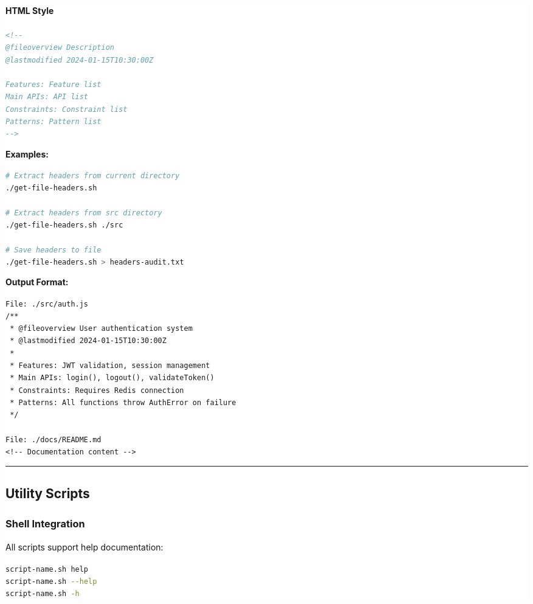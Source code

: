 #### HTML Style
```html
<!-- 
@fileoverview Description
@lastmodified 2024-01-15T10:30:00Z

Features: Feature list
Main APIs: API list
Constraints: Constraint list
Patterns: Pattern list
-->
```

**Examples:**
```bash
# Extract headers from current directory
./get-file-headers.sh

# Extract headers from src directory
./get-file-headers.sh ./src

# Save headers to file
./get-file-headers.sh > headers-audit.txt
```

**Output Format:**
```
File: ./src/auth.js
/**
 * @fileoverview User authentication system
 * @lastmodified 2024-01-15T10:30:00Z
 * 
 * Features: JWT validation, session management
 * Main APIs: login(), logout(), validateToken()
 * Constraints: Requires Redis connection
 * Patterns: All functions throw AuthError on failure
 */

File: ./docs/README.md
<!-- Documentation content -->
```

---

## Utility Scripts

### Shell Integration

All scripts support help documentation:
```bash
script-name.sh help
script-name.sh --help
script-name.sh -h
```
